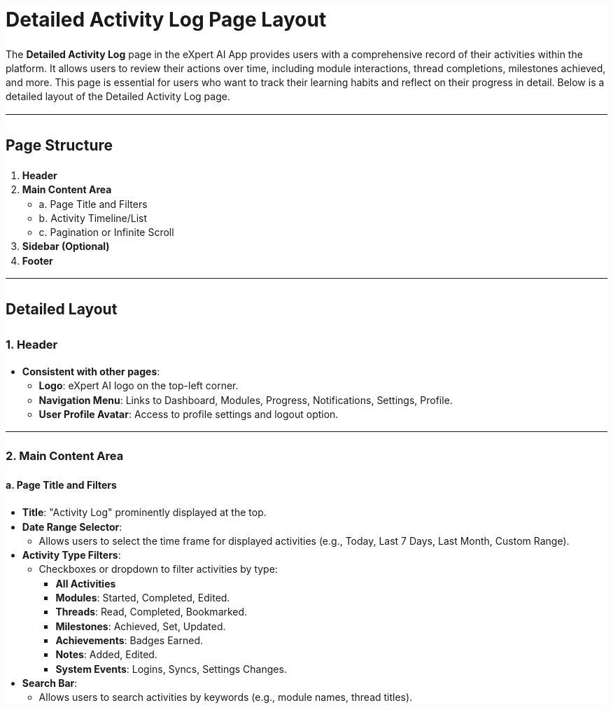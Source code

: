 # Detailed Activity Log Page Layout

The **Detailed Activity Log** page in the eXpert AI App provides users with a comprehensive record of their activities within the platform. It allows users to review their actions over time, including module interactions, thread completions, milestones achieved, and more. This page is essential for users who want to track their learning habits and reflect on their progress in detail. Below is a detailed layout of the Detailed Activity Log page.

---

## Page Structure

1. **Header**
2. **Main Content Area**
   - a. Page Title and Filters
   - b. Activity Timeline/List
   - c. Pagination or Infinite Scroll
3. **Sidebar (Optional)**
4. **Footer**

---

## Detailed Layout

### 1. Header

- **Consistent with other pages**:
  - **Logo**: eXpert AI logo on the top-left corner.
  - **Navigation Menu**: Links to Dashboard, Modules, Progress, Notifications, Settings, Profile.
  - **User Profile Avatar**: Access to profile settings and logout option.

---

### 2. Main Content Area

#### a. Page Title and Filters

- **Title**: "Activity Log" prominently displayed at the top.
- **Date Range Selector**:
  - Allows users to select the time frame for displayed activities (e.g., Today, Last 7 Days, Last Month, Custom Range).
- **Activity Type Filters**:
  - Checkboxes or dropdown to filter activities by type:
    - **All Activities**
    - **Modules**: Started, Completed, Edited.
    - **Threads**: Read, Completed, Bookmarked.
    - **Milestones**: Achieved, Set, Updated.
    - **Achievements**: Badges Earned.
    - **Notes**: Added, Edited.
    - **System Events**: Logins, Syncs, Settings Changes.
- **Search Bar**:
  - Allows users to search activities by keywords (e.g., module names, thread titles).
